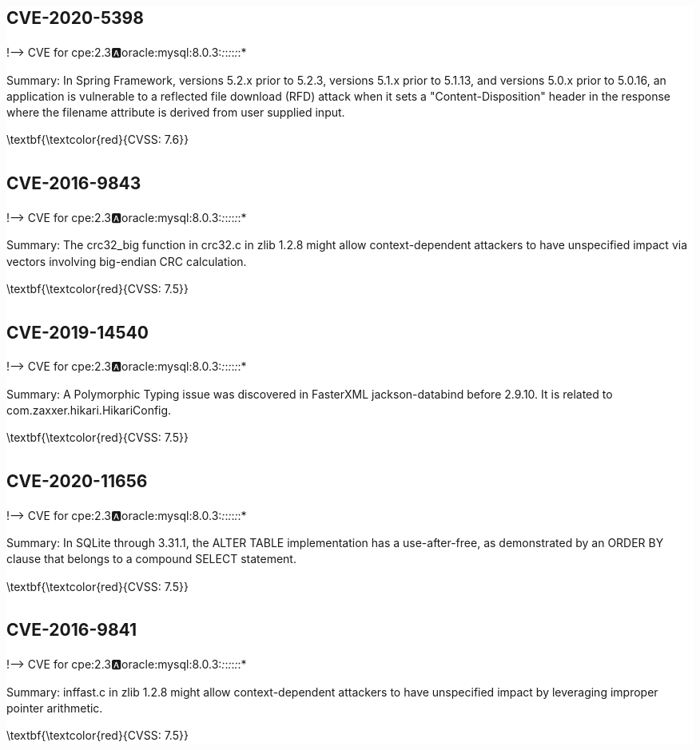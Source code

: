 
## CVE-2020-5398

 !--> CVE for cpe:2.3:a:oracle:mysql:8.0.3:*:*:*:*:*:*:*

Summary: In Spring Framework, versions 5.2.x prior to 5.2.3, versions 5.1.x prior to 5.1.13, and versions 5.0.x prior to 5.0.16, an application is vulnerable to a reflected file download (RFD) attack when it sets a "Content-Disposition" header in the response where the filename attribute is derived from user supplied input.



\textbf{\textcolor{red}{CVSS: 7.6}}


## CVE-2016-9843

 !--> CVE for cpe:2.3:a:oracle:mysql:8.0.3:*:*:*:*:*:*:*

Summary: The crc32_big function in crc32.c in zlib 1.2.8 might allow context-dependent attackers to have unspecified impact via vectors involving big-endian CRC calculation.



\textbf{\textcolor{red}{CVSS: 7.5}}


## CVE-2019-14540

 !--> CVE for cpe:2.3:a:oracle:mysql:8.0.3:*:*:*:*:*:*:*

Summary: A Polymorphic Typing issue was discovered in FasterXML jackson-databind before 2.9.10. It is related to com.zaxxer.hikari.HikariConfig.



\textbf{\textcolor{red}{CVSS: 7.5}}


## CVE-2020-11656

 !--> CVE for cpe:2.3:a:oracle:mysql:8.0.3:*:*:*:*:*:*:*

Summary: In SQLite through 3.31.1, the ALTER TABLE implementation has a use-after-free, as demonstrated by an ORDER BY clause that belongs to a compound SELECT statement.



\textbf{\textcolor{red}{CVSS: 7.5}}


## CVE-2016-9841

 !--> CVE for cpe:2.3:a:oracle:mysql:8.0.3:*:*:*:*:*:*:*

Summary: inffast.c in zlib 1.2.8 might allow context-dependent attackers to have unspecified impact by leveraging improper pointer arithmetic.



\textbf{\textcolor{red}{CVSS: 7.5}}
